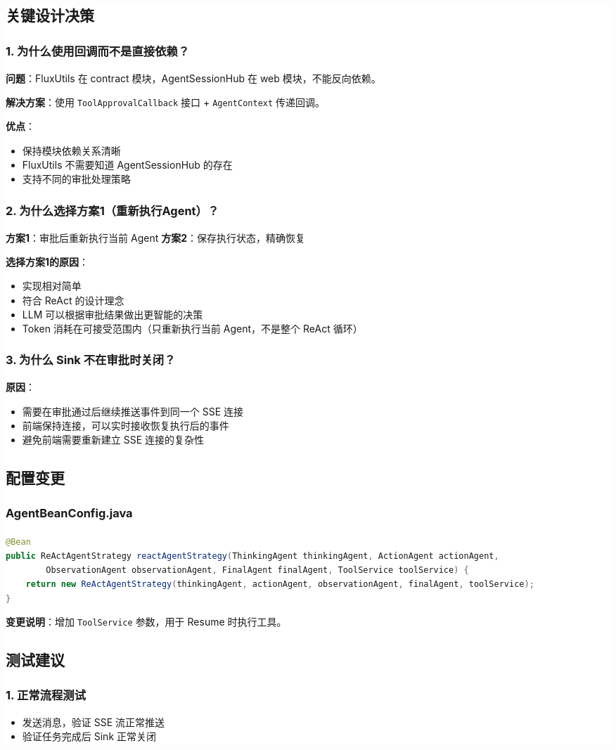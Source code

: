 ## 关键设计决策

### 1. 为什么使用回调而不是直接依赖？

**问题**：FluxUtils 在 contract 模块，AgentSessionHub 在 web 模块，不能反向依赖。

**解决方案**：使用 `ToolApprovalCallback` 接口 + `AgentContext` 传递回调。

**优点**：
- 保持模块依赖关系清晰
- FluxUtils 不需要知道 AgentSessionHub 的存在
- 支持不同的审批处理策略

### 2. 为什么选择方案1（重新执行Agent）？

**方案1**：审批后重新执行当前 Agent
**方案2**：保存执行状态，精确恢复

**选择方案1的原因**：
- 实现相对简单
- 符合 ReAct 的设计理念
- LLM 可以根据审批结果做出更智能的决策
- Token 消耗在可接受范围内（只重新执行当前 Agent，不是整个 ReAct 循环）

### 3. 为什么 Sink 不在审批时关闭？

**原因**：
- 需要在审批通过后继续推送事件到同一个 SSE 连接
- 前端保持连接，可以实时接收恢复执行后的事件
- 避免前端需要重新建立 SSE 连接的复杂性

## 配置变更

### AgentBeanConfig.java

```java
@Bean
public ReActAgentStrategy reactAgentStrategy(ThinkingAgent thinkingAgent, ActionAgent actionAgent,
        ObservationAgent observationAgent, FinalAgent finalAgent, ToolService toolService) {
    return new ReActAgentStrategy(thinkingAgent, actionAgent, observationAgent, finalAgent, toolService);
}
```

**变更说明**：增加 `ToolService` 参数，用于 Resume 时执行工具。

## 测试建议

### 1. 正常流程测试
- 发送消息，验证 SSE 流正常推送
- 验证任务完成后 Sink 正常关闭
